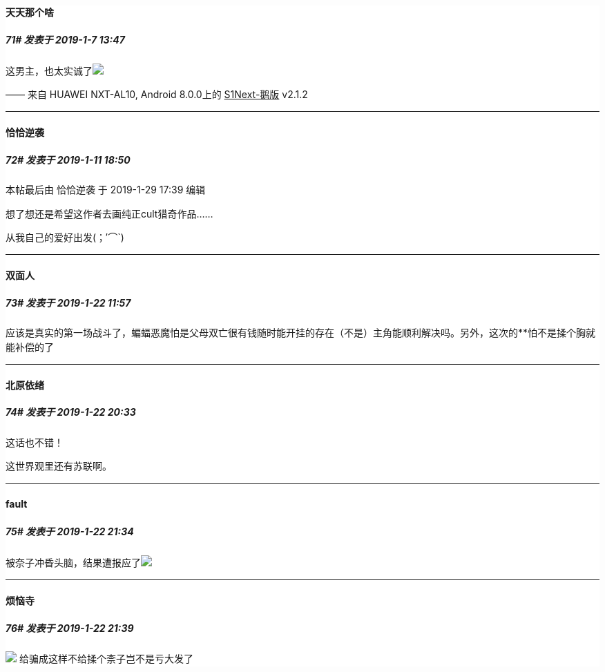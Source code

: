 ####  天天那个啥  
##### 71#       发表于 2019-1-7 13:47


这男主，也太实诚了<img src="https://static.saraba1st.com/image/smiley/face2017/067.png" referrerpolicy="no-referrer">

—— 来自 HUAWEI NXT-AL10, Android 8.0.0上的 [S1Next-鹅版](https://github.com/ykrank/S1-Next/releases) v2.1.2


-----

####  恰恰逆袭  
##### 72#       发表于 2019-1-11 18:50


 本帖最后由 恰恰逆袭 于 2019-1-29 17:39 编辑 

想了想还是希望这作者去画纯正cult猎奇作品……

从我自己的爱好出发(；′⌒`)


-----

####  双面人  
##### 73#       发表于 2019-1-22 11:57


应该是真实的第一场战斗了，蝙蝠恶魔怕是父母双亡很有钱随时能开挂的存在（不是）主角能顺利解决吗。另外，这次的**怕不是揉个胸就能补偿的了


-----

####  北原依绪  
##### 74#       发表于 2019-1-22 20:33


这话也不错！

这世界观里还有苏联啊。


-----

####  fault  
##### 75#       发表于 2019-1-22 21:34


被奈子冲昏头脑，结果遭报应了<img src="https://static.saraba1st.com/image/smiley/face2017/068.png" referrerpolicy="no-referrer">


-----

####  烦恼寺  
##### 76#       发表于 2019-1-22 21:39


<img src="https://static.saraba1st.com/image/smiley/face2017/047.png" referrerpolicy="no-referrer"> 给骗成这样不给揉个柰子岂不是亏大发了
